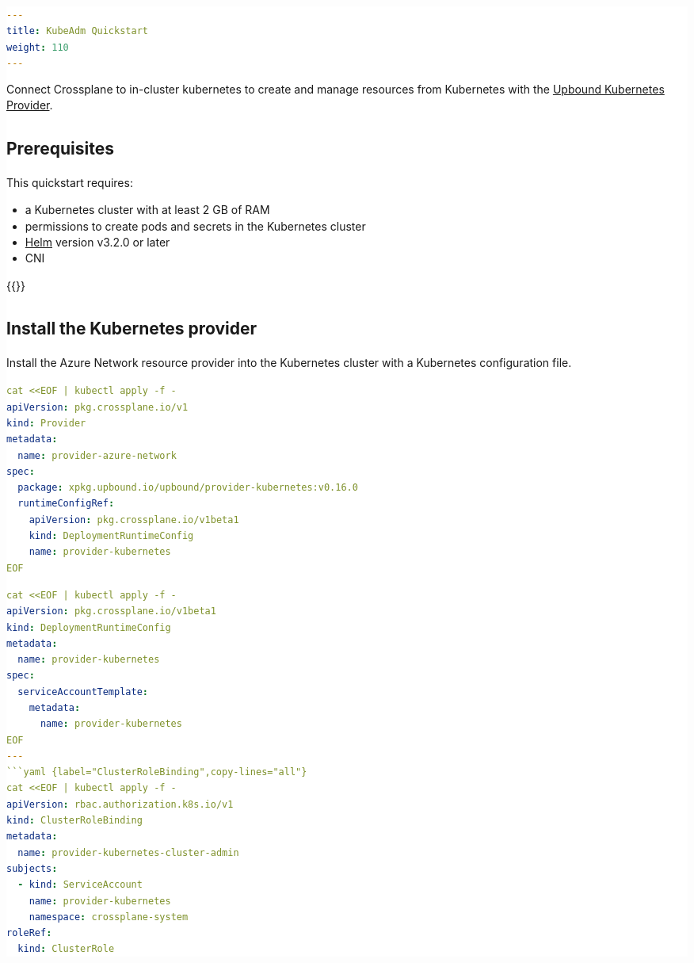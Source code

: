 ```yaml
---
title: KubeAdm Quickstart 
weight: 110
---
```


Connect Crossplane to in-cluster kubernetes to create and manage resources from Kubernetes 
with the 
[Upbound Kubernetes Provider](https://marketplace.upbound.io/providers/upbound/provider-kubernetes/).

## Prerequisites
This quickstart requires:
* a Kubernetes cluster with at least 2 GB of RAM
* permissions to create pods and secrets in the Kubernetes cluster
* [Helm](https://helm.sh/) version v3.2.0 or later
* CNI

{{<include file="/master/getting-started/install-crossplane-include.md" type="page" >}}

## Install the Kubernetes provider

Install the Azure Network resource provider into the Kubernetes cluster with a Kubernetes configuration 
file. 

```yaml {label="provider",copy-lines="all"}
cat <<EOF | kubectl apply -f -
apiVersion: pkg.crossplane.io/v1
kind: Provider
metadata:
  name: provider-azure-network
spec:
  package: xpkg.upbound.io/upbound/provider-kubernetes:v0.16.0
  runtimeConfigRef:
    apiVersion: pkg.crossplane.io/v1beta1
    kind: DeploymentRuntimeConfig
    name: provider-kubernetes
EOF
```
```yaml {label="DeploymentRuntime",copy-lines="all"}
cat <<EOF | kubectl apply -f -
apiVersion: pkg.crossplane.io/v1beta1
kind: DeploymentRuntimeConfig
metadata:
  name: provider-kubernetes
spec:
  serviceAccountTemplate:
    metadata:
      name: provider-kubernetes
EOF
---
```yaml {label="ClusterRoleBinding",copy-lines="all"}
cat <<EOF | kubectl apply -f -
apiVersion: rbac.authorization.k8s.io/v1
kind: ClusterRoleBinding
metadata:
  name: provider-kubernetes-cluster-admin
subjects:
  - kind: ServiceAccount
    name: provider-kubernetes
    namespace: crossplane-system
roleRef:
  kind: ClusterRole
```